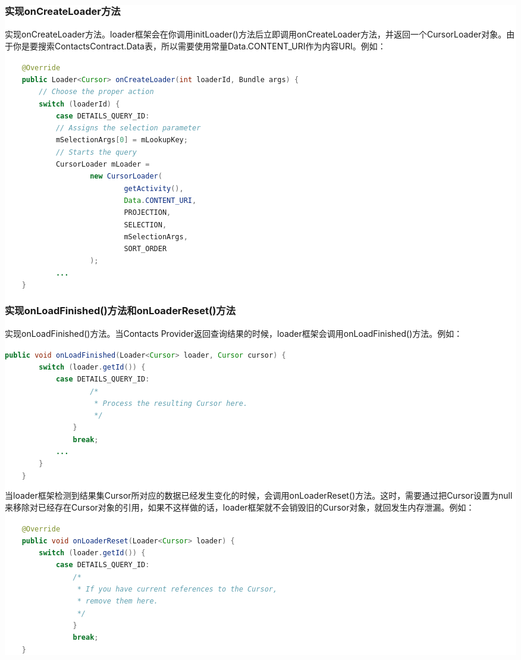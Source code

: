 ### 实现onCreateLoader方法

实现onCreateLoader方法。loader框架会在你调用initLoader()方法后立即调用onCreateLoader方法，并返回一个CursorLoader对象。由于你是要搜索ContactsContract.Data表，所以需要使用常量Data.CONTENT_URI作为内容URI。例如：


```java
	@Override
    public Loader<Cursor> onCreateLoader(int loaderId, Bundle args) {
        // Choose the proper action
        switch (loaderId) {
            case DETAILS_QUERY_ID:
            // Assigns the selection parameter
            mSelectionArgs[0] = mLookupKey;
            // Starts the query
            CursorLoader mLoader =
                    new CursorLoader(
                            getActivity(),
                            Data.CONTENT_URI,
                            PROJECTION,
                            SELECTION,
                            mSelectionArgs,
                            SORT_ORDER
                    );
            ...
    }
```

### 实现onLoadFinished()方法和onLoaderReset()方法

实现onLoadFinished()方法。当Contacts Provider返回查询结果的时候，loader框架会调用onLoadFinished()方法。例如：

```java
public void onLoadFinished(Loader<Cursor> loader, Cursor cursor) {
        switch (loader.getId()) {
            case DETAILS_QUERY_ID:
                    /*
                     * Process the resulting Cursor here.
                     */
                }
                break;
            ...
        }
    }
```

当loader框架检测到结果集Cursor所对应的数据已经发生变化的时候，会调用onLoaderReset()方法。这时，需要通过把Cursor设置为null来移除对已经存在Cursor对象的引用，如果不这样做的话，loader框架就不会销毁旧的Cursor对象，就回发生内存泄漏。例如：

```java
	@Override
    public void onLoaderReset(Loader<Cursor> loader) {
        switch (loader.getId()) {
            case DETAILS_QUERY_ID:
                /*
                 * If you have current references to the Cursor,
                 * remove them here.
                 */
                }
                break;
    }
```
